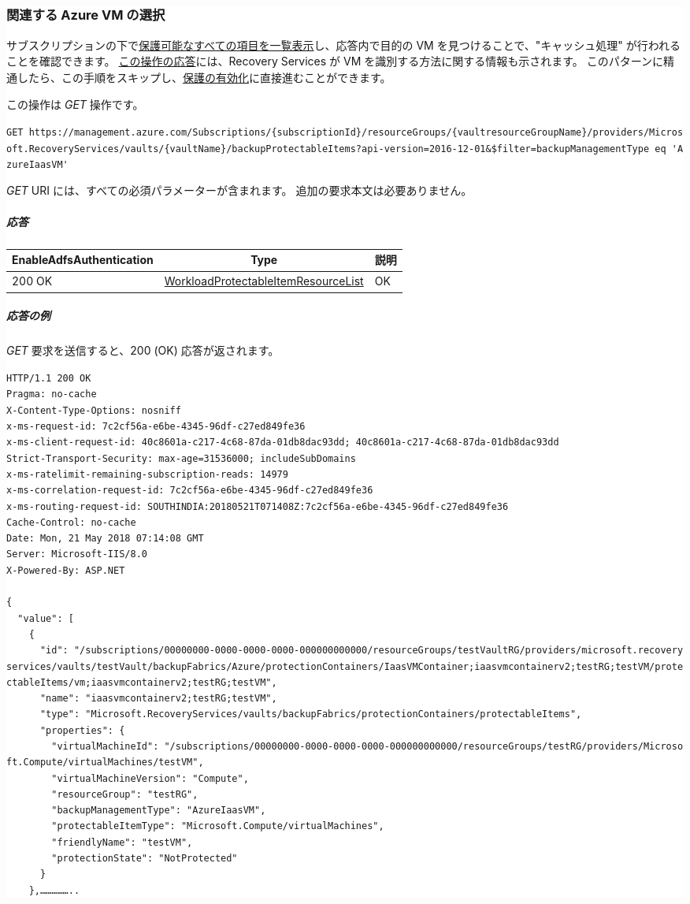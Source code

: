 ### <a name="selecting-the-relevant-azure-vm"></a>関連する Azure VM の選択

 サブスクリプションの下で[保護可能なすべての項目を一覧表示](https://docs.microsoft.com/rest/api/backup/backupprotectableitems/list)し、応答内で目的の VM を見つけることで、"キャッシュ処理" が行われることを確認できます。 [この操作の応答](#example-responses-1)には、Recovery Services が VM を識別する方法に関する情報も示されます。  このパターンに精通したら、この手順をスキップし、[保護の有効化](#enabling-protection-for-the-azure-vm)に直接進むことができます。

この操作は *GET* 操作です。

```http
GET https://management.azure.com/Subscriptions/{subscriptionId}/resourceGroups/{vaultresourceGroupName}/providers/Microsoft.RecoveryServices/vaults/{vaultName}/backupProtectableItems?api-version=2016-12-01&$filter=backupManagementType eq 'AzureIaasVM'
```

*GET* URI には、すべての必須パラメーターが含まれます。 追加の要求本文は必要ありません。

##### <a name="responses-1"></a>応答

|EnableAdfsAuthentication  |Type  |説明  |
|---------|---------|---------|
|200 OK     | [WorkloadProtectableItemResourceList](https://docs.microsoft.com/rest/api/backup/backupprotectableitems/list#workloadprotectableitemresourcelist)        |       OK |

##### <a name="example-responses-1"></a>応答の例

*GET* 要求を送信すると、200 (OK) 応答が返されます。

```http
HTTP/1.1 200 OK
Pragma: no-cache
X-Content-Type-Options: nosniff
x-ms-request-id: 7c2cf56a-e6be-4345-96df-c27ed849fe36
x-ms-client-request-id: 40c8601a-c217-4c68-87da-01db8dac93dd; 40c8601a-c217-4c68-87da-01db8dac93dd
Strict-Transport-Security: max-age=31536000; includeSubDomains
x-ms-ratelimit-remaining-subscription-reads: 14979
x-ms-correlation-request-id: 7c2cf56a-e6be-4345-96df-c27ed849fe36
x-ms-routing-request-id: SOUTHINDIA:20180521T071408Z:7c2cf56a-e6be-4345-96df-c27ed849fe36
Cache-Control: no-cache
Date: Mon, 21 May 2018 07:14:08 GMT
Server: Microsoft-IIS/8.0
X-Powered-By: ASP.NET

{
  "value": [
    {
      "id": "/subscriptions/00000000-0000-0000-0000-000000000000/resourceGroups/testVaultRG/providers/microsoft.recoveryservices/vaults/testVault/backupFabrics/Azure/protectionContainers/IaasVMContainer;iaasvmcontainerv2;testRG;testVM/protectableItems/vm;iaasvmcontainerv2;testRG;testVM",
      "name": "iaasvmcontainerv2;testRG;testVM",
      "type": "Microsoft.RecoveryServices/vaults/backupFabrics/protectionContainers/protectableItems",
      "properties": {
        "virtualMachineId": "/subscriptions/00000000-0000-0000-0000-000000000000/resourceGroups/testRG/providers/Microsoft.Compute/virtualMachines/testVM",
        "virtualMachineVersion": "Compute",
        "resourceGroup": "testRG",
        "backupManagementType": "AzureIaasVM",
        "protectableItemType": "Microsoft.Compute/virtualMachines",
        "friendlyName": "testVM",
        "protectionState": "NotProtected"
      }
    },……………..

```
